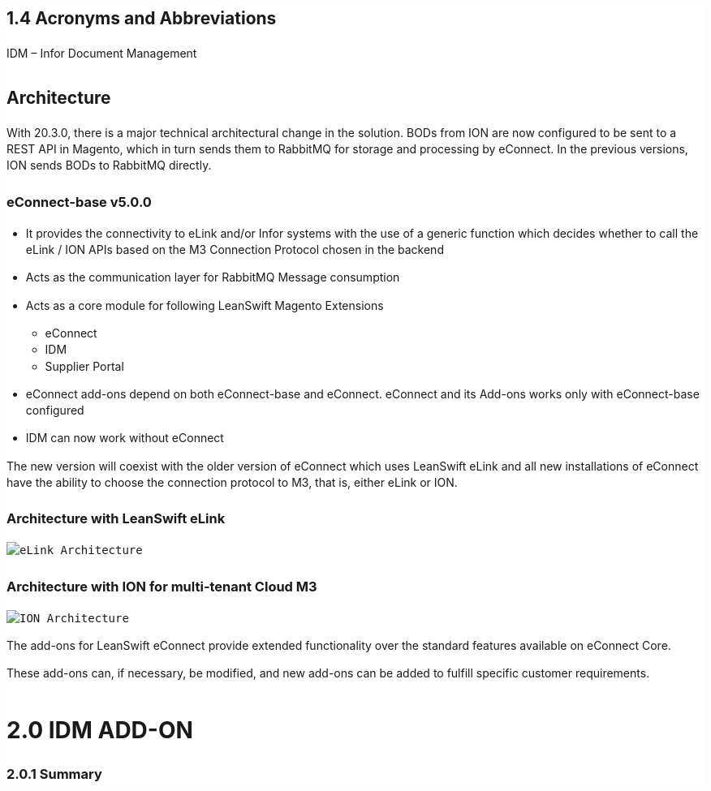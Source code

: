 ## 1.4 Acronyms and Abbreviations

IDM – Infor Document Management

## Architecture


With 20.3.0, there is a major technical architectural change in the solution. BODs from ION are now configured to be sent to a REST API in Magento, which in turn sends them to RabbitMQ for storage and processing by eConnect. In the previous versions, ION sends BODs to RabbitMQ directly.

### eConnect-base v5.0.0

- It provides the connectivity to eLink and/or Infor systems with the use of a generic function which decides whether to call the eLink / ION APIs based on the M3 Connection Protocol chosen in the backend
- Acts as the communication layer for RabbitMQ Message consumption
- Acts as a core module for following LeanSwift Magento Extensions
  - eConnect
  - IDM
  - Supplier Portal
- eConnect add-ons depend on both eConnect-base and eConnect. eConnect and its Add-ons works only with eConnect-base configured

- IDM can now work without eConnect

The new version will coexist with the older version of eConnect which uses LeanSwift eLink and all new installations of eConnect have the ability to choose the connection protocol to M3, that is, either eLink or ION.


### Architecture with LeanSwift eLink


<kbd><img alt="eLink Architecture" src="https://raw.githubusercontent.com/leanswift/leanswift.github.io/master/ecommerce/images/add-ons/sales-rep/elink_Architecture.jpg"></kbd>


### Architecture with ION for multi-tenant Cloud M3


<kbd><img alt="ION Architecture" src="https://raw.githubusercontent.com/leanswift/leanswift.github.io/master/ecommerce/images/add-ons/sales-rep/ION_Architecture.jpg"></kbd>

The add-ons for LeanSwift eConnect provide extended functionality over the standard features available on eConnect Core.

These add-ons can, if necessary, be modified, and new add-ons can be added to fulfill specific customer requirements.


# 2.0 IDM ADD-ON

    
### 2.0.1 Summary
